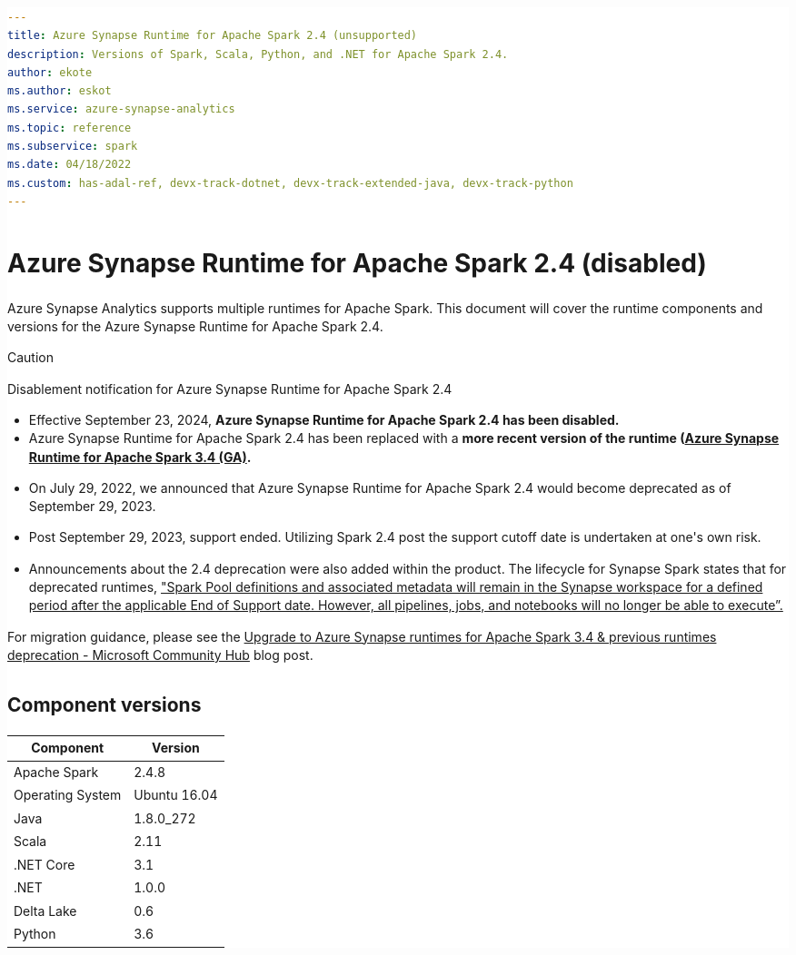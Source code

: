 ```yaml
---
title: Azure Synapse Runtime for Apache Spark 2.4 (unsupported)
description: Versions of Spark, Scala, Python, and .NET for Apache Spark 2.4.
author: ekote
ms.author: eskot 
ms.service: azure-synapse-analytics
ms.topic: reference
ms.subservice: spark
ms.date: 04/18/2022 
ms.custom: has-adal-ref, devx-track-dotnet, devx-track-extended-java, devx-track-python
---
```


# Azure Synapse Runtime for Apache Spark 2.4 (disabled)

Azure Synapse Analytics supports multiple runtimes for Apache Spark. This document will cover the runtime components and versions for the Azure Synapse Runtime for Apache Spark 2.4.

> [!CAUTION]
> Disablement notification for Azure Synapse Runtime for Apache Spark 2.4
> * Effective September 23, 2024, __Azure Synapse Runtime for Apache Spark 2.4 has been disabled.__  
> * Azure Synapse Runtime for Apache Spark 2.4 has been replaced with a **more recent version of the runtime ([Azure Synapse Runtime for Apache Spark 3.4 (GA)](/azure/synapse-analytics/spark/apache-spark-34-runtime).**
* On July 29, 2022, we announced that Azure Synapse Runtime for Apache Spark 2.4 would become deprecated as of September 29, 2023.

* Post September 29, 2023, support ended. Utilizing Spark 2.4 post the support cutoff date is undertaken at one's own risk.

* Announcements about the 2.4 deprecation were also added within the product. The lifecycle for Synapse Spark states that for deprecated runtimes, ["Spark Pool definitions and associated metadata will remain in the Synapse workspace for a defined period after the applicable End of Support date. However, all pipelines, jobs, and notebooks will no longer be able to execute”.](/azure/synapse-analytics/spark/runtime-for-apache-spark-lifecycle-and-supportability) 

For migration guidance, please see the [Upgrade to Azure Synapse runtimes for Apache Spark 3.4 & previous runtimes deprecation - Microsoft Community Hub](https://techcommunity.microsoft.com/t5/azure-synapse-analytics-blog/upgrade-to-azure-synapse-runtimes-for-apache-spark-3-4-amp/ba-p/4177758) blog post.

## Component versions

|  Component   | Version   |  
| ----- | ----- |
| Apache Spark | 2.4.8 |
| Operating System | Ubuntu 16.04 |
| Java | 1.8.0_272 |
| Scala | 2.11  |
| .NET Core | 3.1 |
| .NET | 1.0.0 |
| Delta Lake | 0.6|
| Python | 3.6|
